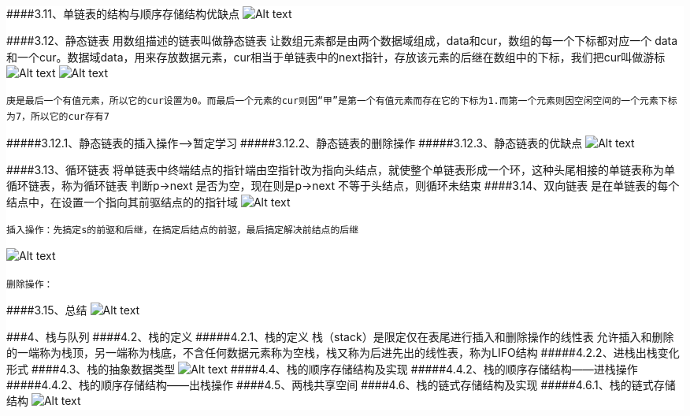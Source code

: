 ####3.11、单链表的结构与顺序存储结构优缺点
![Alt text](./1559184542252.png)


####3.12、静态链表
	用数组描述的链表叫做静态链表
	让数组元素都是由两个数据域组成，data和cur，数组的每一个下标都对应一个 data和一个cur。数据域data，用来存放数据元素，cur相当于单链表中的next指针，存放该元素的后继在数组中的下标，我们把cur叫做游标
![Alt text](./1559185105891.png)
![Alt text](./1559185124459.png)
	
	庚是最后一个有值元素，所以它的cur设置为0。而最后一个元素的cur则因“甲”是第一个有值元素而存在它的下标为1.而第一个元素则因空闲空间的一个元素下标为7，所以它的cur存有7
	
#####3.12.1、静态链表的插入操作-->暂定学习
#####3.12.2、静态链表的删除操作
#####3.12.3、静态链表的优缺点
![Alt text](./1559186633643.png)

####3.13、循环链表
	将单链表中终端结点的指针端由空指针改为指向头结点，就使整个单链表形成一个环，这种头尾相接的单链表称为单循环链表，称为循环链表
	判断p->next 是否为空，现在则是p->next 不等于头结点，则循环未结束
####3.14、双向链表
	是在单链表的每个结点中，在设置一个指向其前驱结点的的指针域
![Alt text](./1559188162247.png)
	
	插入操作：先搞定s的前驱和后继，在搞定后结点的前驱，最后搞定解决前结点的后继

![Alt text](./1559188405930.png)


	删除操作：

####3.15、总结
![Alt text](./1559188531830.png)


###4、栈与队列
####4.2、栈的定义
#####4.2.1、栈的定义
	栈（stack）是限定仅在表尾进行插入和删除操作的线性表
	允许插入和删除的一端称为栈顶，另一端称为栈底，不含任何数据元素称为空栈，栈又称为后进先出的线性表，称为LIFO结构
#####4.2.2、进栈出栈变化形式
####4.3、栈的抽象数据类型
![Alt text](./1559199717464.png)
####4.4、栈的顺序存储结构及实现
#####4.4.2、栈的顺序存储结构——进栈操作
#####4.4.2、栈的顺序存储结构——出栈操作
####4.5、两栈共享空间
####4.6、栈的链式存储结构及实现
#####4.6.1、栈的链式存储结构
![Alt text](./1559200874377.png)
